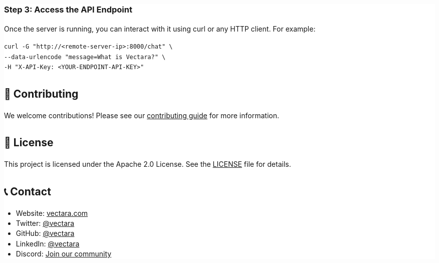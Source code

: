 ### Step 3: Access the API Endpoint
Once the server is running, you can interact with it using curl or any HTTP client. For example:

```
curl -G "http://<remote-server-ip>:8000/chat" \
--data-urlencode "message=What is Vectara?" \
-H "X-API-Key: <YOUR-ENDPOINT-API-KEY>"
```

## 🤝 Contributing

We welcome contributions! Please see our [contributing guide](https://github.com/vectara/py-vectara-agentic/blob/main/CONTRIBUTING.md) for more information.

## 📝 License

This project is licensed under the Apache 2.0 License. See the [LICENSE](https://github.com/vectara/py-vectara-agentic/blob/master/LICENSE) file for details.

## 📞 Contact

- Website: [vectara.com](https://vectara.com)
- Twitter: [@vectara](https://twitter.com/vectara)
- GitHub: [@vectara](https://github.com/vectara)
- LinkedIn: [@vectara](https://www.linkedin.com/company/vectara/)
- Discord: [Join our community](https://discord.gg/GFb8gMz6UH)
